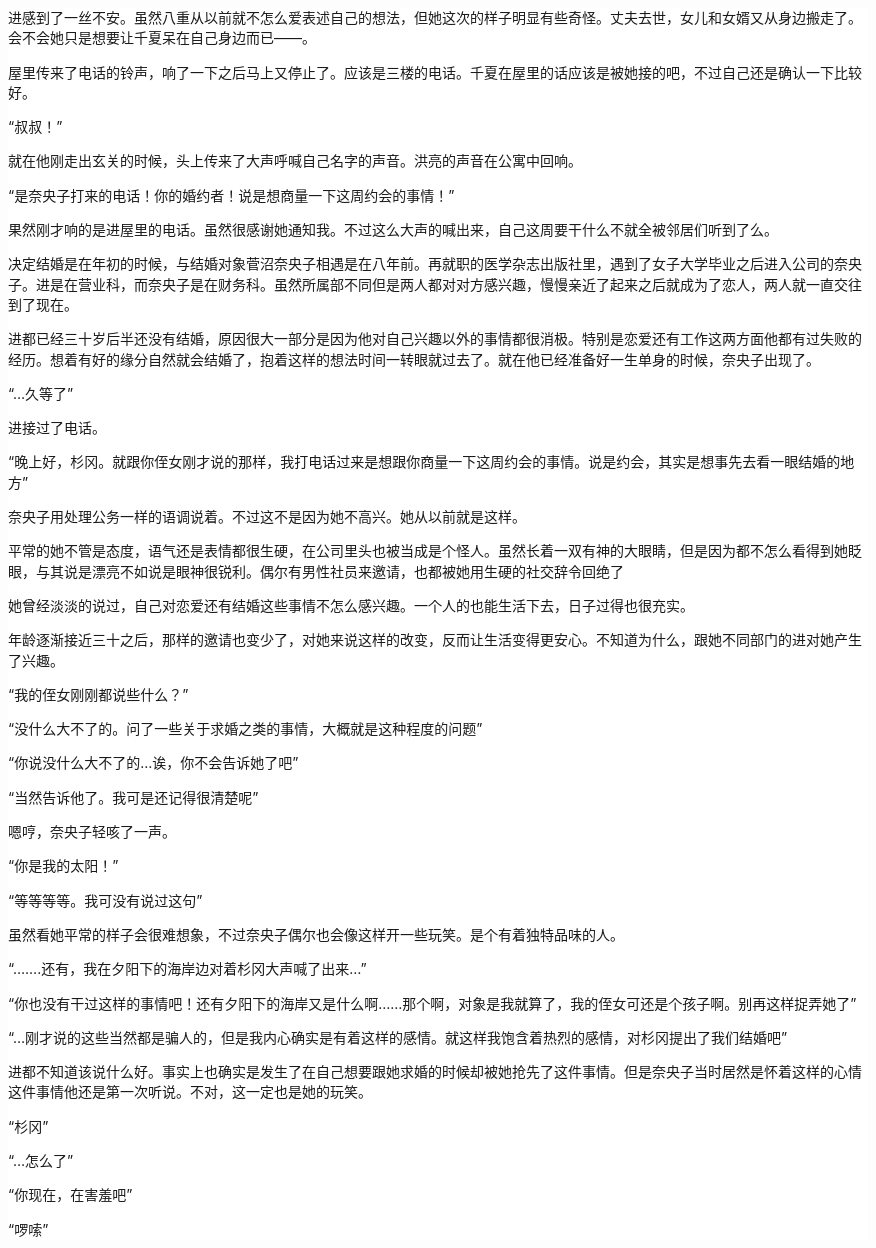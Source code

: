 进感到了一丝不安。虽然八重从以前就不怎么爱表述自己的想法，但她这次的样子明显有些奇怪。丈夫去世，女儿和女婿又从身边搬走了。会不会她只是想要让千夏呆在自己身边而已——。

屋里传来了电话的铃声，响了一下之后马上又停止了。应该是三楼的电话。千夏在屋里的话应该是被她接的吧，不过自己还是确认一下比较好。

“叔叔！”

就在他刚走出玄关的时候，头上传来了大声呼喊自己名字的声音。洪亮的声音在公寓中回响。

“是奈央子打来的电话！你的婚约者！说是想商量一下这周约会的事情！”

果然刚才响的是进屋里的电话。虽然很感谢她通知我。不过这么大声的喊出来，自己这周要干什么不就全被邻居们听到了么。

决定结婚是在年初的时候，与结婚对象菅沼奈央子相遇是在八年前。再就职的医学杂志出版社里，遇到了女子大学毕业之后进入公司的奈央子。进是在营业科，而奈央子是在财务科。虽然所属部不同但是两人都对对方感兴趣，慢慢亲近了起来之后就成为了恋人，两人就一直交往到了现在。

进都已经三十岁后半还没有结婚，原因很大一部分是因为他对自己兴趣以外的事情都很消极。特别是恋爱还有工作这两方面他都有过失败的经历。想着有好的缘分自然就会结婚了，抱着这样的想法时间一转眼就过去了。就在他已经准备好一生单身的时候，奈央子出现了。

“…久等了”

进接过了电话。

“晚上好，杉冈。就跟你侄女刚才说的那样，我打电话过来是想跟你商量一下这周约会的事情。说是约会，其实是想事先去看一眼结婚的地方”

奈央子用处理公务一样的语调说着。不过这不是因为她不高兴。她从以前就是这样。

平常的她不管是态度，语气还是表情都很生硬，在公司里头也被当成是个怪人。虽然长着一双有神的大眼睛，但是因为都不怎么看得到她眨眼，与其说是漂亮不如说是眼神很锐利。偶尔有男性社员来邀请，也都被她用生硬的社交辞令回绝了

她曾经淡淡的说过，自己对恋爱还有结婚这些事情不怎么感兴趣。一个人的也能生活下去，日子过得也很充实。

年龄逐渐接近三十之后，那样的邀请也变少了，对她来说这样的改变，反而让生活变得更安心。不知道为什么，跟她不同部门的进对她产生了兴趣。

“我的侄女刚刚都说些什么？”

“没什么大不了的。问了一些关于求婚之类的事情，大概就是这种程度的问题”

“你说没什么大不了的…诶，你不会告诉她了吧”

“当然告诉他了。我可是还记得很清楚呢”

嗯哼，奈央子轻咳了一声。

“你是我的太阳！”

“等等等等。我可没有说过这句”

虽然看她平常的样子会很难想象，不过奈央子偶尔也会像这样开一些玩笑。是个有着独特品味的人。

“…….还有，我在夕阳下的海岸边对着杉冈大声喊了出来…”

“你也没有干过这样的事情吧！还有夕阳下的海岸又是什么啊……那个啊，对象是我就算了，我的侄女可还是个孩子啊。别再这样捉弄她了”

“…刚才说的这些当然都是骗人的，但是我内心确实是有着这样的感情。就这样我饱含着热烈的感情，对杉冈提出了我们结婚吧”

进都不知道该说什么好。事实上也确实是发生了在自己想要跟她求婚的时候却被她抢先了这件事情。但是奈央子当时居然是怀着这样的心情这件事情他还是第一次听说。不对，这一定也是她的玩笑。

“杉冈”

“…怎么了”

“你现在，在害羞吧”

“啰嗦”
